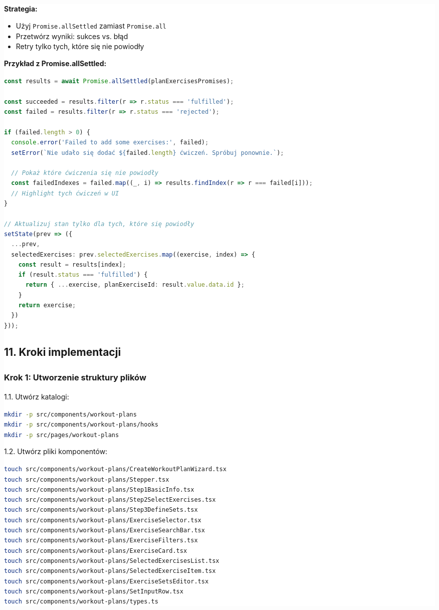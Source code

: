 **Strategia:**
- Użyj `Promise.allSettled` zamiast `Promise.all`
- Przetwórz wyniki: sukces vs. błąd
- Retry tylko tych, które się nie powiodły

**Przykład z Promise.allSettled:**
```typescript
const results = await Promise.allSettled(planExercisesPromises);

const succeeded = results.filter(r => r.status === 'fulfilled');
const failed = results.filter(r => r.status === 'rejected');

if (failed.length > 0) {
  console.error('Failed to add some exercises:', failed);
  setError(`Nie udało się dodać ${failed.length} ćwiczeń. Spróbuj ponownie.`);

  // Pokaż które ćwiczenia się nie powiodły
  const failedIndexes = failed.map((_, i) => results.findIndex(r => r === failed[i]));
  // Highlight tych ćwiczeń w UI
}

// Aktualizuj stan tylko dla tych, które się powiodły
setState(prev => ({
  ...prev,
  selectedExercises: prev.selectedExercises.map((exercise, index) => {
    const result = results[index];
    if (result.status === 'fulfilled') {
      return { ...exercise, planExerciseId: result.value.data.id };
    }
    return exercise;
  })
}));
```

## 11. Kroki implementacji

### Krok 1: Utworzenie struktury plików

1.1. Utwórz katalogi:
```bash
mkdir -p src/components/workout-plans
mkdir -p src/components/workout-plans/hooks
mkdir -p src/pages/workout-plans
```

1.2. Utwórz pliki komponentów:
```bash
touch src/components/workout-plans/CreateWorkoutPlanWizard.tsx
touch src/components/workout-plans/Stepper.tsx
touch src/components/workout-plans/Step1BasicInfo.tsx
touch src/components/workout-plans/Step2SelectExercises.tsx
touch src/components/workout-plans/Step3DefineSets.tsx
touch src/components/workout-plans/ExerciseSelector.tsx
touch src/components/workout-plans/ExerciseSearchBar.tsx
touch src/components/workout-plans/ExerciseFilters.tsx
touch src/components/workout-plans/ExerciseCard.tsx
touch src/components/workout-plans/SelectedExercisesList.tsx
touch src/components/workout-plans/SelectedExerciseItem.tsx
touch src/components/workout-plans/ExerciseSetsEditor.tsx
touch src/components/workout-plans/SetInputRow.tsx
touch src/components/workout-plans/types.ts
```

